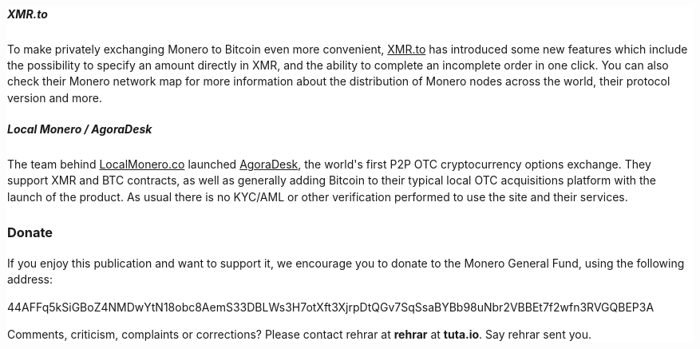 <h5>XMR.to</h5>

<p>To make privately exchanging Monero to Bitcoin even more convenient, <a href="https://xmr.to/" target="_blank">XMR.to</a> has introduced some new features which include the possibility to specify an amount directly in XMR, and the ability to complete an incomplete order in one click. You can also check their Monero network map for more information about the distribution of Monero nodes across the world, their protocol version and more.</p>

<h5>Local Monero / AgoraDesk</h5>

<p>The team behind <a href="https://localmonero.co">LocalMonero.co</a> launched <a href="https://agoradesk.com">AgoraDesk</a>, the world's first P2P OTC cryptocurrency options exchange. They support XMR and BTC contracts, as well as generally adding Bitcoin to their typical local OTC acquisitions platform with the launch of the product. As usual there is no KYC/AML or other verification performed to use the site and their services.</p>

<h3 id="donate">Donate</h3>

<p markdown="1">If you enjoy this publication and want to support it, we encourage you to donate to the Monero General Fund, using the following address:</p>

<p class="address" markdown="1">44AFFq5kSiGBoZ4NMDwYtN18obc8AemS33DBLWs3H7otXft3XjrpDtQGv7SqSsaBYBb98uNbr2VBBEt7f2wfn3RVGQBEP3A</p>



Comments, criticism, complaints or corrections? Please contact rehrar at **rehrar** at **tuta.io**. Say rehrar sent you.
